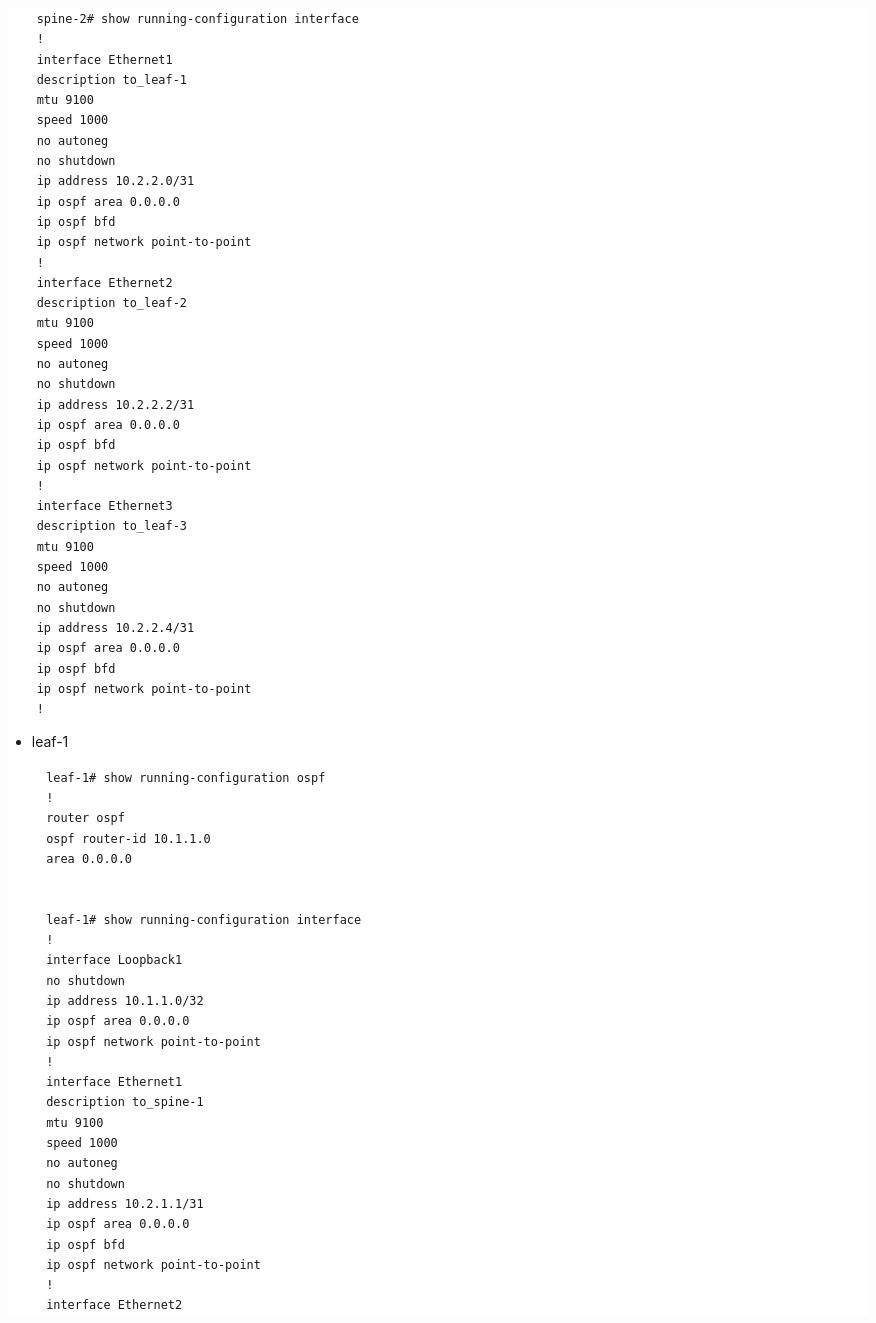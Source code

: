         spine-2# show running-configuration interface 
        !
        interface Ethernet1
        description to_leaf-1
        mtu 9100
        speed 1000
        no autoneg
        no shutdown
        ip address 10.2.2.0/31
        ip ospf area 0.0.0.0  
        ip ospf bfd  
        ip ospf network point-to-point  
        !
        interface Ethernet2
        description to_leaf-2
        mtu 9100
        speed 1000
        no autoneg
        no shutdown
        ip address 10.2.2.2/31
        ip ospf area 0.0.0.0  
        ip ospf bfd  
        ip ospf network point-to-point  
        !
        interface Ethernet3
        description to_leaf-3
        mtu 9100
        speed 1000
        no autoneg
        no shutdown
        ip address 10.2.2.4/31
        ip ospf area 0.0.0.0  
        ip ospf bfd  
        ip ospf network point-to-point  
        !

- leaf-1

        leaf-1# show running-configuration ospf
        !
        router ospf  
        ospf router-id 10.1.1.0  
        area 0.0.0.0 


        leaf-1# show running-configuration interface
        !
        interface Loopback1
        no shutdown
        ip address 10.1.1.0/32
        ip ospf area 0.0.0.0  
        ip ospf network point-to-point 
        !
        interface Ethernet1
        description to_spine-1
        mtu 9100
        speed 1000
        no autoneg
        no shutdown
        ip address 10.2.1.1/31
        ip ospf area 0.0.0.0  
        ip ospf bfd  
        ip ospf network point-to-point  
        !
        interface Ethernet2